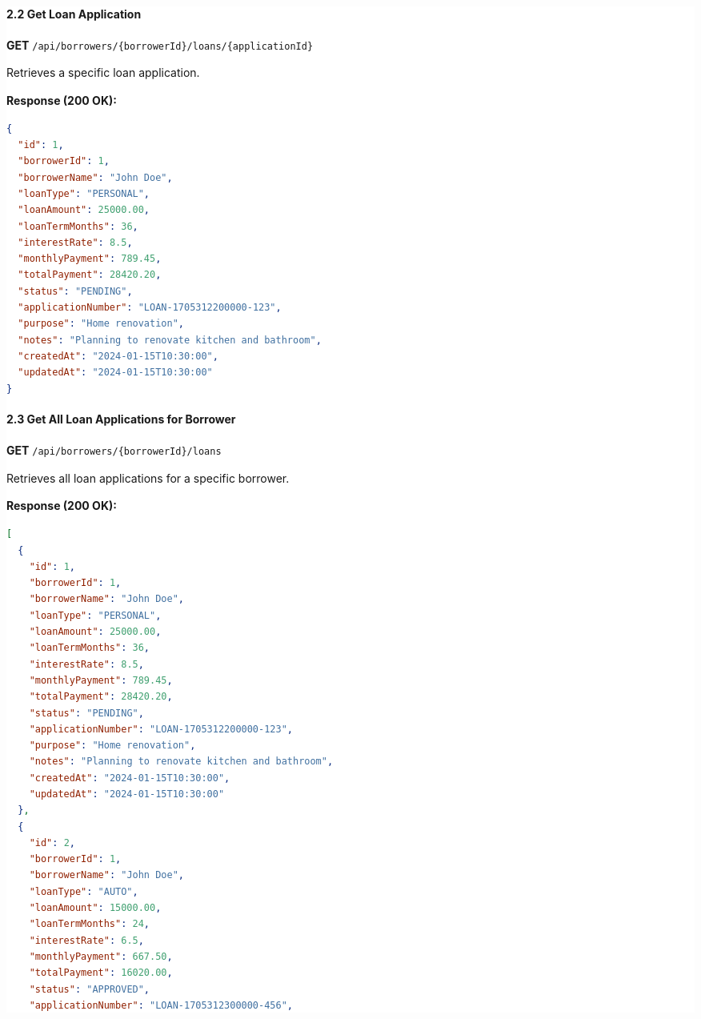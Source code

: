 ```json
```

#### 2.2 Get Loan Application
**GET** `/api/borrowers/{borrowerId}/loans/{applicationId}`

Retrieves a specific loan application.

**Response (200 OK):**
```json
{
  "id": 1,
  "borrowerId": 1,
  "borrowerName": "John Doe",
  "loanType": "PERSONAL",
  "loanAmount": 25000.00,
  "loanTermMonths": 36,
  "interestRate": 8.5,
  "monthlyPayment": 789.45,
  "totalPayment": 28420.20,
  "status": "PENDING",
  "applicationNumber": "LOAN-1705312200000-123",
  "purpose": "Home renovation",
  "notes": "Planning to renovate kitchen and bathroom",
  "createdAt": "2024-01-15T10:30:00",
  "updatedAt": "2024-01-15T10:30:00"
}
```

#### 2.3 Get All Loan Applications for Borrower
**GET** `/api/borrowers/{borrowerId}/loans`

Retrieves all loan applications for a specific borrower.

**Response (200 OK):**
```json
[
  {
    "id": 1,
    "borrowerId": 1,
    "borrowerName": "John Doe",
    "loanType": "PERSONAL",
    "loanAmount": 25000.00,
    "loanTermMonths": 36,
    "interestRate": 8.5,
    "monthlyPayment": 789.45,
    "totalPayment": 28420.20,
    "status": "PENDING",
    "applicationNumber": "LOAN-1705312200000-123",
    "purpose": "Home renovation",
    "notes": "Planning to renovate kitchen and bathroom",
    "createdAt": "2024-01-15T10:30:00",
    "updatedAt": "2024-01-15T10:30:00"
  },
  {
    "id": 2,
    "borrowerId": 1,
    "borrowerName": "John Doe",
    "loanType": "AUTO",
    "loanAmount": 15000.00,
    "loanTermMonths": 24,
    "interestRate": 6.5,
    "monthlyPayment": 667.50,
    "totalPayment": 16020.00,
    "status": "APPROVED",
    "applicationNumber": "LOAN-1705312300000-456",
```